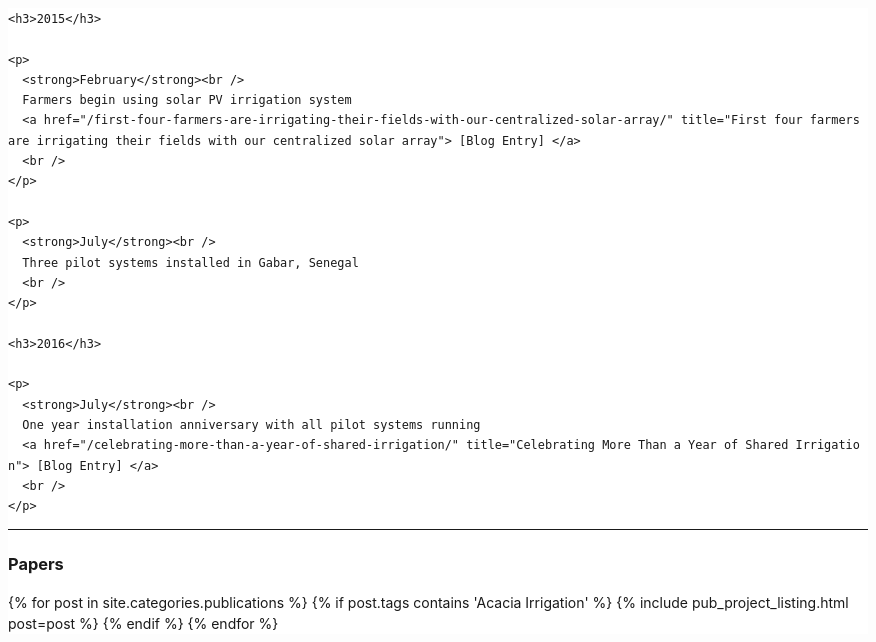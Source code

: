     <h3>2015</h3>

    <p>
      <strong>February</strong><br />
      Farmers begin using solar PV irrigation system
      <a href="/first-four-farmers-are-irrigating-their-fields-with-our-centralized-solar-array/" title="First four farmers are irrigating their fields with our centralized solar array"> [Blog Entry] </a>
      <br />
    </p>

    <p>
      <strong>July</strong><br />
      Three pilot systems installed in Gabar, Senegal
      <br />
    </p>

    <h3>2016</h3>

    <p>
      <strong>July</strong><br />
      One year installation anniversary with all pilot systems running
      <a href="/celebrating-more-than-a-year-of-shared-irrigation/" title="Celebrating More Than a Year of Shared Irrigation"> [Blog Entry] </a>
      <br />
    </p>

  </div>
</div>

<div class="row-fluid">
  <div class="span12">
    <hr />
    <a id="Papers"></a>
    <h3>Papers</h3>
    <div class="post-list" style="list-style-type:none">
      {% for post in site.categories.publications %}
        {% if post.tags contains 'Acacia Irrigation' %}
          {% include pub_project_listing.html post=post %}
        {% endif %}
      {% endfor %}
    </div>
  </div>
</div>
